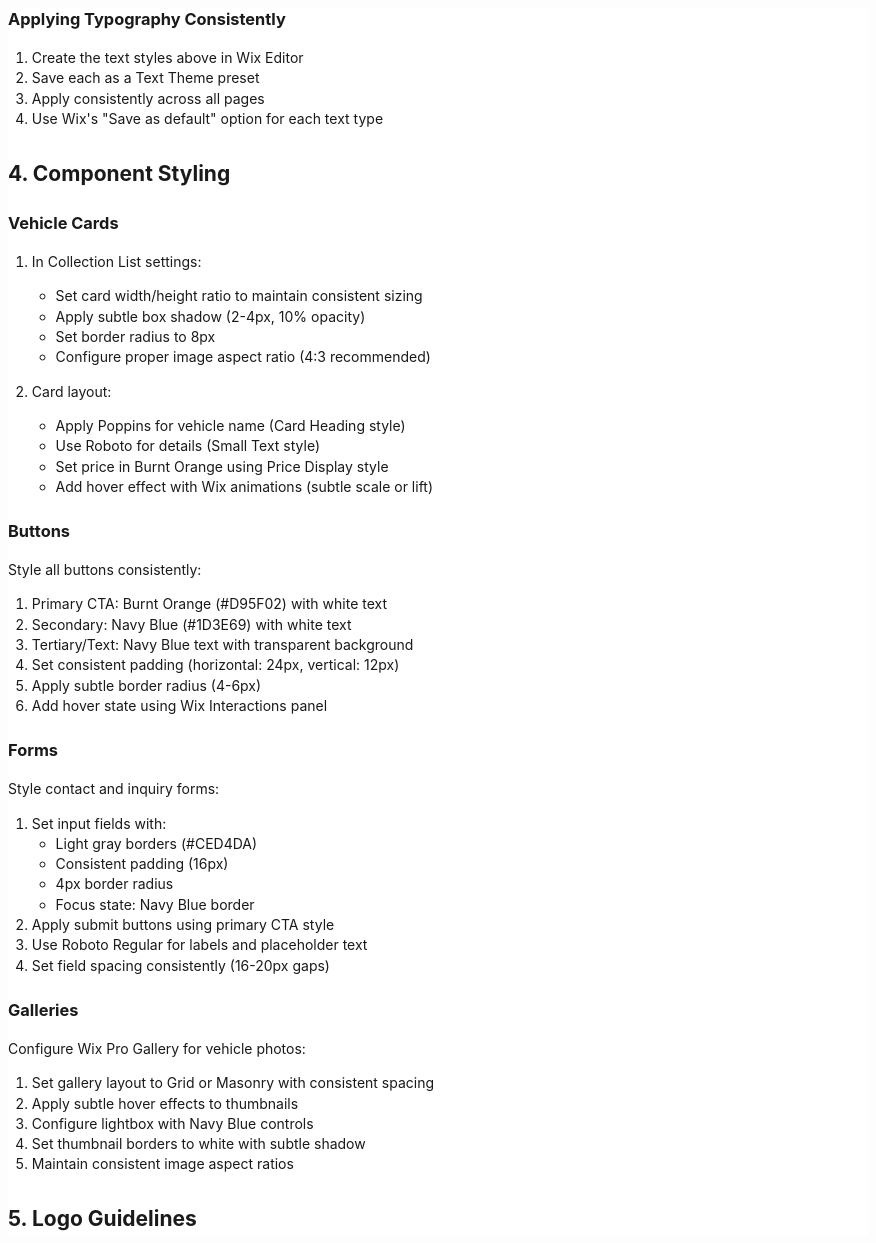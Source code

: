 ### Applying Typography Consistently
1. Create the text styles above in Wix Editor
2. Save each as a Text Theme preset
3. Apply consistently across all pages
4. Use Wix's "Save as default" option for each text type

## 4. Component Styling

### Vehicle Cards
1. In Collection List settings:
   - Set card width/height ratio to maintain consistent sizing
   - Apply subtle box shadow (2-4px, 10% opacity)
   - Set border radius to 8px
   - Configure proper image aspect ratio (4:3 recommended)

2. Card layout:
   - Apply Poppins for vehicle name (Card Heading style)
   - Use Roboto for details (Small Text style)
   - Set price in Burnt Orange using Price Display style
   - Add hover effect with Wix animations (subtle scale or lift)

### Buttons
Style all buttons consistently:
1. Primary CTA: Burnt Orange (#D95F02) with white text
2. Secondary: Navy Blue (#1D3E69) with white text
3. Tertiary/Text: Navy Blue text with transparent background
4. Set consistent padding (horizontal: 24px, vertical: 12px)
5. Apply subtle border radius (4-6px)
6. Add hover state using Wix Interactions panel

### Forms
Style contact and inquiry forms:
1. Set input fields with:
   - Light gray borders (#CED4DA)
   - Consistent padding (16px)
   - 4px border radius
   - Focus state: Navy Blue border
2. Apply submit buttons using primary CTA style
3. Use Roboto Regular for labels and placeholder text
4. Set field spacing consistently (16-20px gaps)

### Galleries
Configure Wix Pro Gallery for vehicle photos:
1. Set gallery layout to Grid or Masonry with consistent spacing
2. Apply subtle hover effects to thumbnails
3. Configure lightbox with Navy Blue controls
4. Set thumbnail borders to white with subtle shadow
5. Maintain consistent image aspect ratios

## 5. Logo Guidelines
